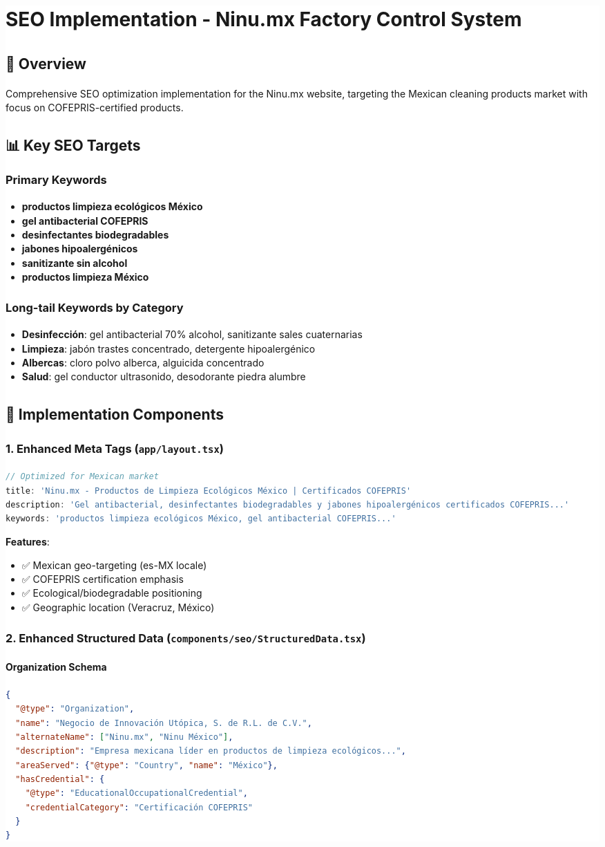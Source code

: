 # SEO Implementation - Ninu.mx Factory Control System

## 🎯 Overview

Comprehensive SEO optimization implementation for the Ninu.mx website, targeting the Mexican cleaning products market with focus on COFEPRIS-certified products.

## 📊 Key SEO Targets

### Primary Keywords
- **productos limpieza ecológicos México**
- **gel antibacterial COFEPRIS**
- **desinfectantes biodegradables**
- **jabones hipoalergénicos**
- **sanitizante sin alcohol**
- **productos limpieza México**

### Long-tail Keywords by Category
- **Desinfección**: gel antibacterial 70% alcohol, sanitizante sales cuaternarias
- **Limpieza**: jabón trastes concentrado, detergente hipoalergénico
- **Albercas**: cloro polvo alberca, alguicida concentrado
- **Salud**: gel conductor ultrasonido, desodorante piedra alumbre

## 🚀 Implementation Components

### 1. Enhanced Meta Tags (`app/layout.tsx`)
```typescript
// Optimized for Mexican market
title: 'Ninu.mx - Productos de Limpieza Ecológicos México | Certificados COFEPRIS'
description: 'Gel antibacterial, desinfectantes biodegradables y jabones hipoalergénicos certificados COFEPRIS...'
keywords: 'productos limpieza ecológicos México, gel antibacterial COFEPRIS...'
```

**Features**:
- ✅ Mexican geo-targeting (es-MX locale)
- ✅ COFEPRIS certification emphasis
- ✅ Ecological/biodegradable positioning
- ✅ Geographic location (Veracruz, México)

### 2. Enhanced Structured Data (`components/seo/StructuredData.tsx`)

#### Organization Schema
```json
{
  "@type": "Organization",
  "name": "Negocio de Innovación Utópica, S. de R.L. de C.V.",
  "alternateName": ["Ninu.mx", "Ninu México"],
  "description": "Empresa mexicana líder en productos de limpieza ecológicos...",
  "areaServed": {"@type": "Country", "name": "México"},
  "hasCredential": {
    "@type": "EducationalOccupationalCredential",
    "credentialCategory": "Certificación COFEPRIS"
  }
}
```

